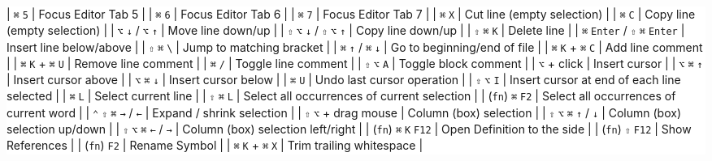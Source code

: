| `⌘` `5`                       | Focus Editor Tab 5                          |
| `⌘` `6`                       | Focus Editor Tab 6                          |
| `⌘` `7`                       | Focus Editor Tab 7                          |
| `⌘` `X`                       | Cut line (empty selection)                  |
| `⌘` `C`                       | Copy line (empty selection)                 |
| `⌥` `↓` / `⌥` `↑`             | Move line down/up                           |
| `⇧` `⌥` `↓` / `⇧` `⌥` `↑`     | Copy line down/up                           |
| `⇧` `⌘` `K`                   | Delete line                                 |
| `⌘` `Enter` / `⇧` `⌘` `Enter` | Insert line below/above                     |
| `⇧` `⌘` `\`                   | Jump to matching bracket                    |
| `⌘` `↑` / `⌘` `↓`             | Go to beginning/end of file                 |
| `⌘` `K` + `⌘` `C`             | Add line comment                            |
| `⌘` `K` + `⌘` `U`             | Remove line comment                         |
| `⌘` `/`                       | Toggle line comment                         |
| `⇧` `⌥` `A`                   | Toggle block comment                        |
| `⌥` + click                   | Insert cursor                               |
| `⌥` `⌘` `↑`                   | Insert cursor above                         |
| `⌥` `⌘` `↓`                   | Insert cursor below                         |
| `⌘` `U`                       | Undo last cursor operation                  |
| `⇧` `⌥` `I`                   | Insert cursor at end of each line selected  |
| `⌘` `L`                       | Select current line                         |
| `⇧` `⌘` `L`                   | Select all occurrences of current selection |
| (`fn`) `⌘` `F2`               | Select all occurrences of current word      |
| `⌃` `⇧` `⌘` `→` / `←`         | Expand / shrink selection                   |
| `⇧` `⌥` + drag mouse          | Column (box) selection                      |
| `⇧` `⌥` `⌘` `↑` / `↓`         | Column (box) selection up/down              |
| `⇧` `⌥` `⌘` `←` / `→`         | Column (box) selection left/right           |
| (`fn`) `⌘` `K` `F12`          | Open Definition to the side                 |
| (`fn`) `⇧` `F12`              | Show References                             |
| (`fn`) `F2`                   | Rename Symbol                               |
| `⌘` `K` + `⌘` `X`             | Trim trailing whitespace                    |
